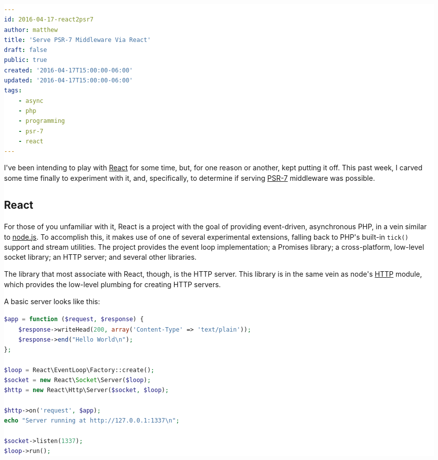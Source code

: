 ```yaml
---
id: 2016-04-17-react2psr7
author: matthew
title: 'Serve PSR-7 Middleware Via React'
draft: false
public: true
created: '2016-04-17T15:00:00-06:00'
updated: '2016-04-17T15:00:00-06:00'
tags:
    - async
    - php
    - programming
    - psr-7
    - react
---
```

I've been intending to play with [React](http://reactphp.org) for some time,
but, for one reason or another, kept putting it off. This past week, I carved
some time finally to experiment with it, and, specifically, to determine if
serving [PSR-7](http://www.php-fig.org/psr/psr-7) middleware was possible.



## React

For those of you unfamiliar with it, React is a project with the goal of
providing event-driven, asynchronous PHP, in a vein similar to
[node.js](https://nodejs.org). To accomplish this, it makes use of one of
several experimental extensions, falling back to PHP's built-in `tick()` support
and stream utilities. The project provides the event loop implementation; a
Promises library; a cross-platform, low-level socket library; an HTTP
server; and several other libraries.

The library that most associate with React, though, is the HTTP server. This
library is in the same vein as node's [HTTP](https://nodejs.org/api/http.html)
module, which provides the low-level plumbing for creating HTTP servers.

A basic server looks like this:

```php
$app = function ($request, $response) {
    $response->writeHead(200, array('Content-Type' => 'text/plain'));
    $response->end("Hello World\n");
};

$loop = React\EventLoop\Factory::create();
$socket = new React\Socket\Server($loop);
$http = new React\Http\Server($socket, $loop);

$http->on('request', $app);
echo "Server running at http://127.0.0.1:1337\n";

$socket->listen(1337);
$loop->run();
```
